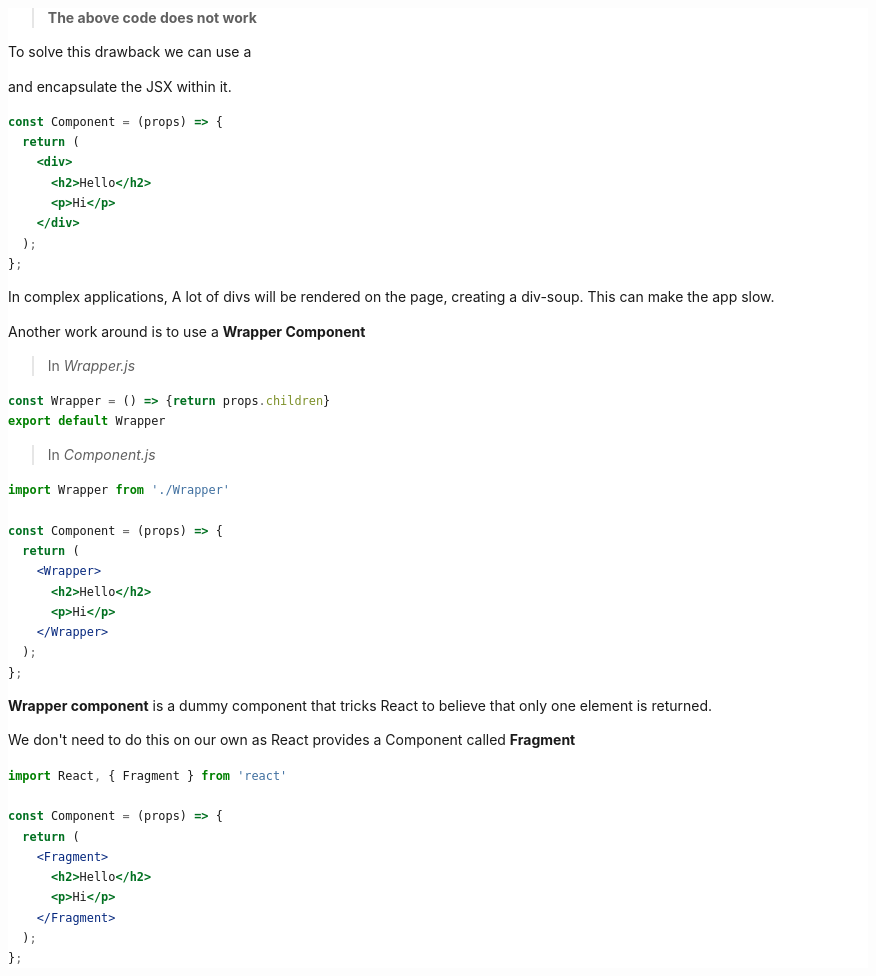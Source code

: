 > **The above code does not work**

To solve this drawback we can use a <div> and encapsulate the JSX within it.

```jsx
const Component = (props) => {
  return (
    <div>
      <h2>Hello</h2>
      <p>Hi</p>
    </div>
  );
};
```

In complex applications, A lot of divs will be rendered on the page, creating a div-soup. This can make the app slow.

Another work around is to use a **Wrapper Component**
> In *Wrapper.js*
```jsx
const Wrapper = () => {return props.children}
export default Wrapper
```

> In *Component.js*
```jsx
import Wrapper from './Wrapper'

const Component = (props) => {
  return (
    <Wrapper>
      <h2>Hello</h2>
      <p>Hi</p>
    </Wrapper>
  );
};
```
**Wrapper component** is a dummy component that tricks React to believe that only one element is returned.

We don't need to do this on our own as React provides a Component called **Fragment**

```jsx
import React, { Fragment } from 'react'

const Component = (props) => {
  return (
    <Fragment>
      <h2>Hello</h2>
      <p>Hi</p>
    </Fragment>
  );
};
```
